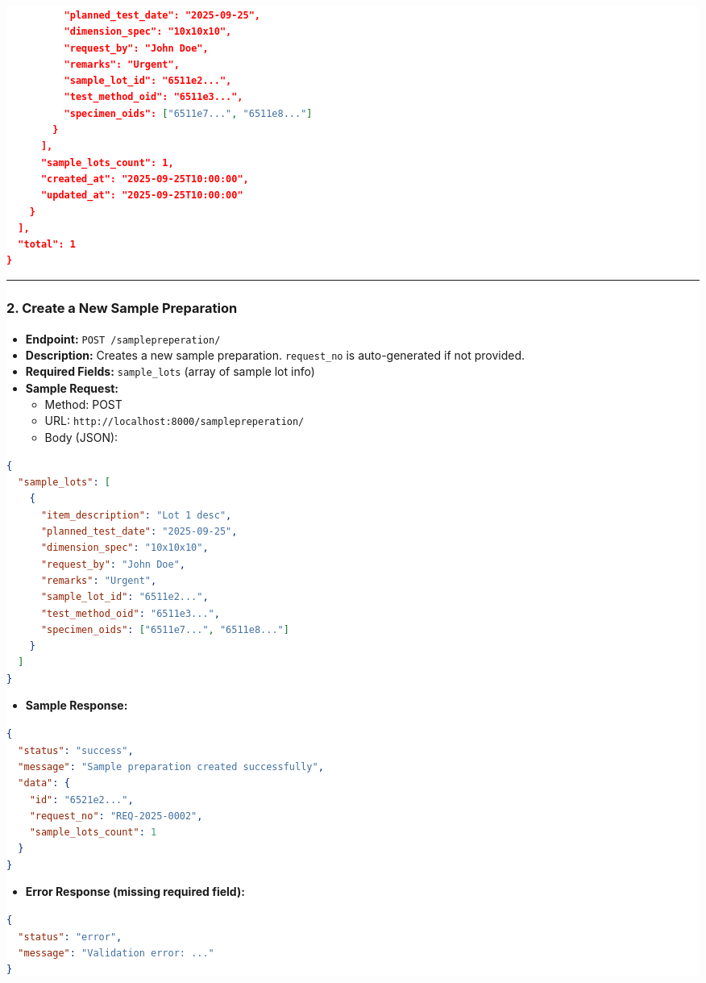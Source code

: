 ```json
          "planned_test_date": "2025-09-25",
          "dimension_spec": "10x10x10",
          "request_by": "John Doe",
          "remarks": "Urgent",
          "sample_lot_id": "6511e2...",
          "test_method_oid": "6511e3...",
          "specimen_oids": ["6511e7...", "6511e8..."]
        }
      ],
      "sample_lots_count": 1,
      "created_at": "2025-09-25T10:00:00",
      "updated_at": "2025-09-25T10:00:00"
    }
  ],
  "total": 1
}
```

---

### 2. Create a New Sample Preparation
- **Endpoint:** `POST /samplepreperation/`
- **Description:** Creates a new sample preparation. `request_no` is auto-generated if not provided.
- **Required Fields:** `sample_lots` (array of sample lot info)
- **Sample Request:**
    - Method: POST
    - URL: `http://localhost:8000/samplepreperation/`
    - Body (JSON):
```json
{
  "sample_lots": [
    {
      "item_description": "Lot 1 desc",
      "planned_test_date": "2025-09-25",
      "dimension_spec": "10x10x10",
      "request_by": "John Doe",
      "remarks": "Urgent",
      "sample_lot_id": "6511e2...",
      "test_method_oid": "6511e3...",
      "specimen_oids": ["6511e7...", "6511e8..."]
    }
  ]
}
```
- **Sample Response:**
```json
{
  "status": "success",
  "message": "Sample preparation created successfully",
  "data": {
    "id": "6521e2...",
    "request_no": "REQ-2025-0002",
    "sample_lots_count": 1
  }
}
```
- **Error Response (missing required field):**
```json
{
  "status": "error",
  "message": "Validation error: ..."
}
```
